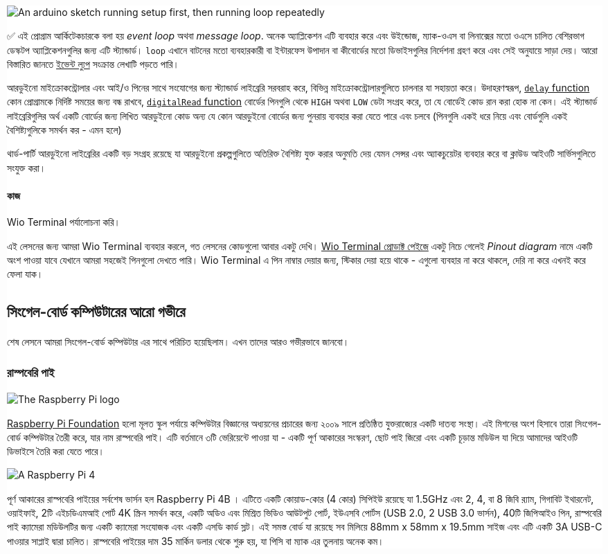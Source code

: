![An arduino sketch running setup first, then running loop repeatedly](../../../../images/arduino-sketch.png)

✅ এই প্রোগ্রাম আর্কিটেকচারকে বলা হয় *event loop* অথবা *message loop*. অনেক অ্যাপ্লিকেশন এটি ব্যবহার করে এবং উইন্ডোজ, ম্যাক-ওএস বা লিনাক্সের মতো ওএসে চালিত বেশিরভাগ ডেস্কটপ অ্যাপ্লিকেশনগুলির জন্য এটি স্ট্যান্ডার্ড। `loop` এখানে বাটনের মতো ব্যবহারকারী বা ইন্টারফেস উপাদান বা কীবোর্ডের মতো ডিভাইসগুলির নির্দেশনা গ্রহণ করে এবং সেই অনুযায়ে সাড়া দেয়। আরো বিস্তারিত জানতে [ইভেন্ট ল্যুপ](https://wikipedia.org/wiki/Event_loop) সংক্রান্ত লেখাটি পড়তে পারি।

আরডুইনো মাইক্রোকন্ট্রোলার এবং আই/ও পিনের সাথে সংযোগের জন্য স্ট্যান্ডার্ড লাইব্রেরি সরবরাহ করে, বিভিন্ন মাইক্রোকন্ট্রোলারগুলিতে চালনার যা সহায়তা করে। উদাহরণস্বরূপ,  [`delay` function](https://www.arduino.cc/reference/en/language/functions/time/delay/) কোন প্রোগ্রামকে নির্দিষ্ট সময়ের জন্য বন্ধ রাখবে,  [`digitalRead` function](https://www.arduino.cc/reference/en/language/functions/digital-io/digitalread/) বোর্ডের পিনগুলি থেকে `HIGH` অথবা `LOW` ডেটা সংগ্রহ করে, তা যে বোর্ডেই কোড রান করা হোক না কেন। এই স্ট্যান্ডার্ড লাইব্রেরিগুলির অর্থ একটি বোর্ডের জন্য লিখিত আরডুইনো কোড অন্য যে কোন আরডুইনো বোর্ডের জন্য পুনরায় ব্যবহার করা যেতে পারে এবং চলবে (পিনগুলি একই ধরে নিয়ে  এবং বোর্ডগুলি একই বৈশিষ্ট্যগুলিকে সমর্থন কর - এমন হলে)

থার্ড-পার্টি আরডুইনো লাইব্রেরির একটি বড় সংগ্রহ রয়েছে যা আরডুইনো প্রকল্পগুলিতে অতিরিক্ত বৈশিষ্ট্য যুক্ত করার অনুমতি দেয় যেমন সেন্সর এবং অ্যাকচুয়েটর ব্যবহার করে বা ক্লাউড আইওটি সার্ভিসগুলিতে সংযুক্ত করা।

#### কাজ

Wio Terminal পর্যালোচনা করি।

এই লেসনের জন্য আমরা Wio Terminal ব্যবহার করলে, গত লেসনের কোডগুলো আবার একটু দেখি। [Wio Terminal প্রোডাক্ট পেইজে](https://www.seeedstudio.com/Wio-Terminal-p-4509.html) একটু নিচে গেলেই *Pinout diagram* নামে একটি অংশ পাওয়া যাবে যেখানে আমরা সহজেই পিনগুলো দেখতে পারি। Wio Terminal এ পিন নাম্বার দেয়ার জন্য, স্টিকার দেয়া হয়ে থাকে - এগুলো ব্যবহার না করে থাকলে, দেরি না করে এখনই করে ফেলা যাক।

## সিংগেল-বোর্ড কম্পিউটারের আরো গভীরে

শেষ লেসনে আমরা সিংগেল-বোর্ড কম্পিউটার এর সাথে পরিচিত হয়েছিলাম। এখন তাদের আরও গভীরভাবে জানবো।

### রাস্পবেরি পাই

![The Raspberry Pi logo](../../../../images/raspberry-pi-logo.png)

[Raspberry Pi Foundation](https://www.raspberrypi.org) হলো মূলত স্কুল পর্যায়ে কম্পিউটার বিজ্ঞানের অধ্যয়নের প্রচারের জন্য ২০০৯ সালে প্রতিষ্ঠিত যুক্তরাজ্যের একটি দাতব্য সংস্থা। এই মিশনের অংশ হিসাবে তারা সিংগেল-বোর্ড কম্পিউটার তৈরী করে, যার নাম রাস্পবেরি পাই। এটি বর্তমানে ৩টি ভেরিয়েন্টে পাওয়া যা - একটি পূর্ণ আকারের সংস্করণ, ছোট পাই জিরো এবং একটি চূড়ান্ত মডিউল যা দিয়ে আমাদের আইওটি ডিভাইসে তৈরি করা যেতে পারে।

![A Raspberry Pi 4](../../../../images/raspberry-pi-4.jpg)

পূর্ণ আকারের রাস্পবেরি পাইয়ের সর্বশেষ ভার্সন হল Raspberry Pi 4B । এটিতে একটি কোয়াড-কোর (4 কোর) সিপিইউ রয়েছে যা 1.5GHz এবং  2, 4, বা 8 জিবি র‍্যাম, গিগাবিট ইথারনেট, ওয়াইফাই, 2টি এইচডিএমআই পোর্ট 4K স্ক্রিন সমর্থন করে, একটি অডিও এবং মিশ্রিত ভিডিও আউটপুট পোর্ট, ইউএসবি পোর্টস (USB 2.0, 2 USB 3.0 ভার্সন), 40টি জিপিআইও পিন, রাস্পবেরি পাই ক্যামেরা মডিউলটির জন্য একটি ক্যামেরা সংযোজক এবং একটি এসডি কার্ড স্লট। এই সমস্ত বোর্ড যা রয়েছে সব মিলিয়ে 88mm x 58mm x 19.5mm সাইজ এবং এটি একটি 3A USB-C পাওয়ার সাপ্লাই দ্বারা চালিত। রাস্পবেরি পাইয়ের দাম 35 মার্কিন ডলার থেকে শুরু হয়, যা পিসি বা ম্যাক এর তুলনায় অনেক কম।
